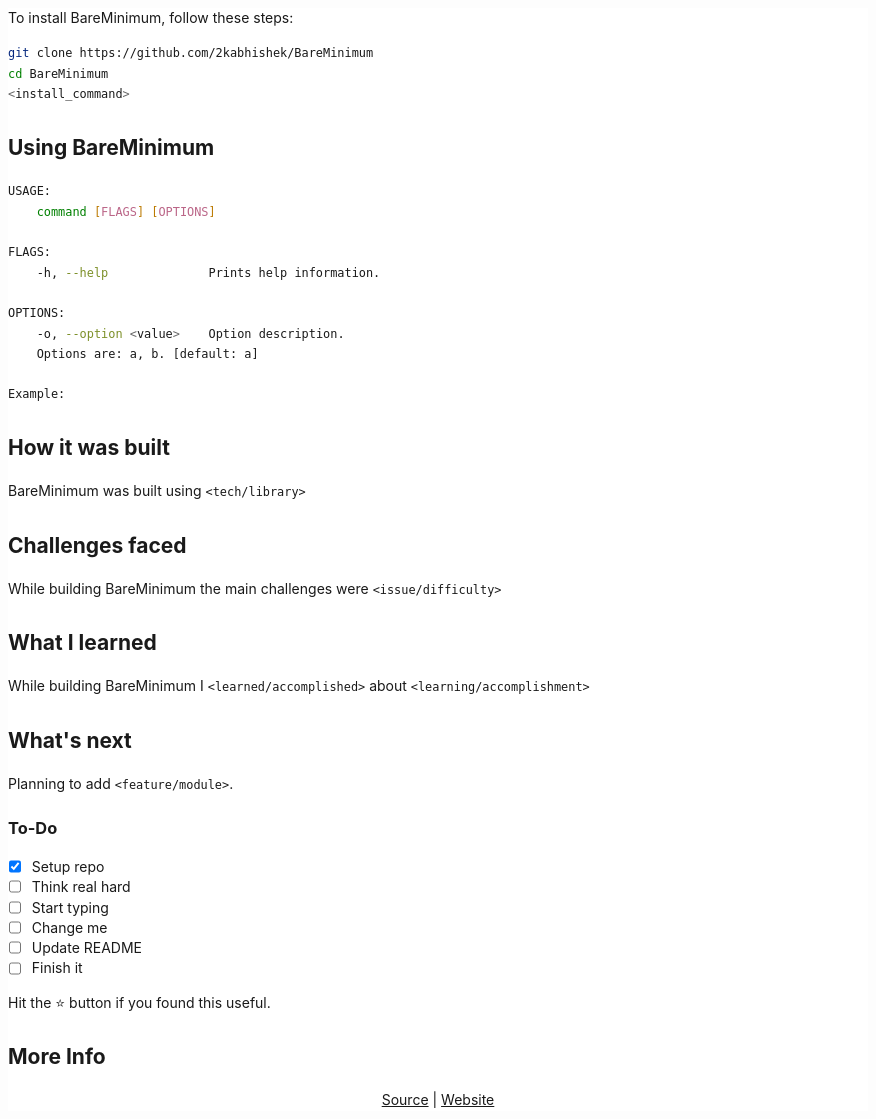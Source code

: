 To install BareMinimum, follow these steps:

```bash
git clone https://github.com/2kabhishek/BareMinimum
cd BareMinimum
<install_command>
```

## Using BareMinimum

```bash
USAGE:
    command [FLAGS] [OPTIONS]

FLAGS:
    -h, --help              Prints help information.

OPTIONS:
    -o, --option <value>    Option description.
    Options are: a, b. [default: a]

Example:


```

## How it was built

BareMinimum was built using `<tech/library>`

## Challenges faced

While building BareMinimum the main challenges were `<issue/difficulty>`

## What I learned

While building BareMinimum I `<learned/accomplished>` about `<learning/accomplishment>`

## What's next

Planning to add `<feature/module>`.

### To-Do

- [x] Setup repo
- [ ] Think real hard
- [ ] Start typing
- [ ] Change me
- [ ] Update README
- [ ] Finish it

Hit the ⭐ button if you found this useful.

## More Info

<div align="center">

<a href="https://github.com/2KAbhishek/BareMinimum">Source</a> |
<a href="https://2kabhishek.github.io/BareMinimum">Website</a>

</div>
